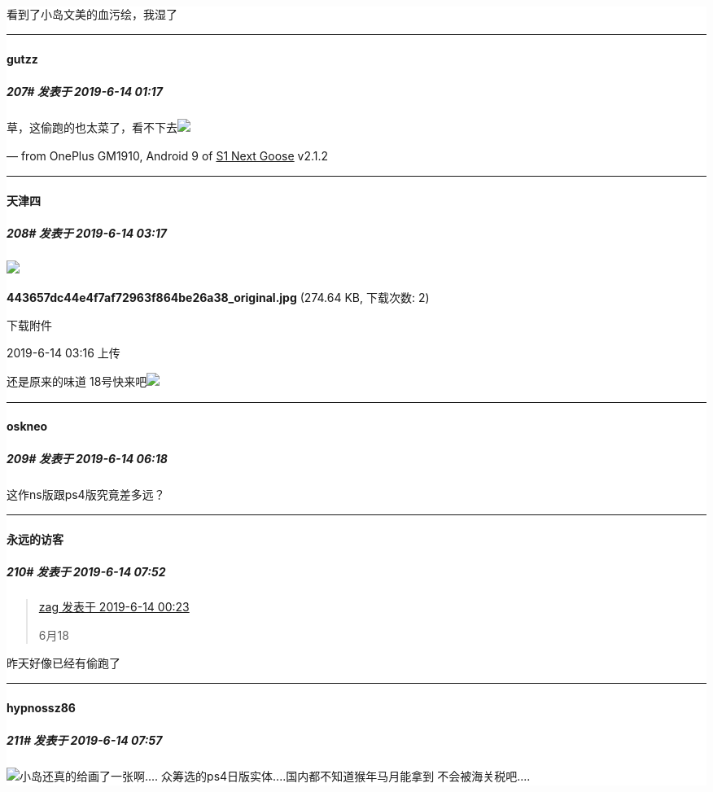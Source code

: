 看到了小岛文美的血污绘，我湿了

*****

####  gutzz  
##### 207#       发表于 2019-6-14 01:17

草，这偷跑的也太菜了，看不下去<img src="https://static.saraba1st.com/image/smiley/face2017/068.png" referrerpolicy="no-referrer">

— from OnePlus GM1910, Android 9 of [S1 Next Goose](https://pan.baidu.com/s/1mi43uRm) v2.1.2

*****

####  天津四  
##### 208#       发表于 2019-6-14 03:17

<img src="https://img.saraba1st.com/forum/201906/14/031606ukjt5ev2iid5z2wo.jpg" referrerpolicy="no-referrer">

<strong>443657dc44e4f7af72963f864be26a38_original.jpg</strong> (274.64 KB, 下载次数: 2)

下载附件

2019-6-14 03:16 上传

还是原来的味道 18号快来吧<img src="https://static.saraba1st.com/image/smiley/face2017/081.png" referrerpolicy="no-referrer">

*****

####  oskneo  
##### 209#       发表于 2019-6-14 06:18

这作ns版跟ps4版究竟差多远？

*****

####  永远的访客  
##### 210#       发表于 2019-6-14 07:52

<blockquote><a href="httphttps://bbs.saraba1st.com/2b/forum.php?mod=redirect&amp;goto=findpost&amp;pid=44120153&amp;ptid=1652344" target="_blank">zag 发表于 2019-6-14 00:23</a>

6月18</blockquote>
昨天好像已经有偷跑了



*****

####  hypnossz86  
##### 211#       发表于 2019-6-14 07:57

<img src="https://static.saraba1st.com/image/smiley/face2017/149.png" referrerpolicy="no-referrer">小岛还真的给画了一张啊....
众筹选的ps4日版实体....国内都不知道猴年马月能拿到
不会被海关税吧....
